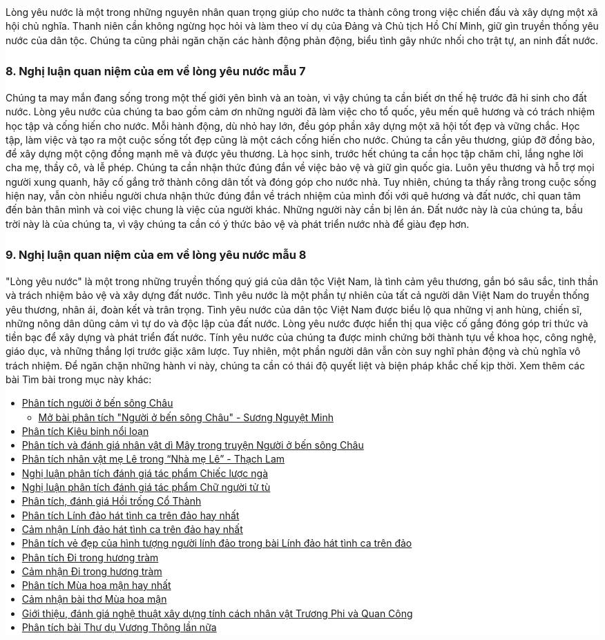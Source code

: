 Lòng yêu nước là một trong những nguyên nhân quan trọng giúp cho nước ta thành công trong việc chiến đấu và xây dựng một xã hội chủ nghĩa. Thanh niên cần không ngừng học hỏi và làm theo ví dụ của Đảng và Chủ tịch Hồ Chí Minh, giữ gìn truyền thống yêu nước của dân tộc. Chúng ta cũng phải ngăn chặn các hành động phản động, biểu tình gây nhức nhối cho trật tự, an ninh đất nước.
### 8\. Nghị luận quan niệm của em về lòng yêu nước mẫu 7
Chúng ta may mắn đang sống trong một thế giới yên bình và an toàn, vì vậy chúng ta cần biết ơn thế hệ trước đã hi sinh cho đất nước. Lòng yêu nước của chúng ta bao gồm cảm ơn những người đã làm việc cho tổ quốc, yêu mến quê hương và có trách nhiệm học tập và cống hiến cho nước.
Mỗi hành động, dù nhỏ hay lớn, đều góp phần xây dựng một xã hội tốt đẹp và vững chắc. Học tập, làm việc và tạo ra một cuộc sống tốt đẹp cũng là một cách cống hiến cho nước. Chúng ta cần yêu thương, giúp đỡ đồng bào, để xây dựng một cộng đồng mạnh mẽ và được yêu thương.
Là học sinh, trước hết chúng ta cần học tập chăm chỉ, lắng nghe lời cha mẹ, thầy cô, và lễ phép. Chúng ta cần nhận thức đúng đắn về việc bảo vệ và giữ gìn quốc gia. Luôn yêu thương và hỗ trợ mọi người xung quanh, hãy cố gắng trở thành công dân tốt và đóng góp cho nước nhà.
Tuy nhiên, chúng ta thấy rằng trong cuộc sống hiện nay, vẫn còn nhiều người chưa nhận thức đúng đắn về trách nhiệm của mình đối với quê hương và đất nước, chỉ quan tâm đến bản thân mình và coi việc chung là việc của người khác. Những người này cần bị lên án. Đất nước này là của chúng ta, bầu trời này là của chúng ta, vì vậy chúng ta cần có ý thức bảo vệ và phát triển nước nhà để giàu đẹp hơn.
### 9\. Nghị luận quan niệm của em về lòng yêu nước mẫu 8
"Lòng yêu nước" là một trong những truyền thống quý giá của dân tộc Việt Nam, là tình cảm yêu thương, gắn bó sâu sắc, tinh thần và trách nhiệm bảo vệ và xây dựng đất nước. Tình yêu nước là một phần tự nhiên của tất cả người dân Việt Nam do truyền thống yêu thương, nhân ái, đoàn kết và trân trọng. Tình yêu nước của dân tộc Việt Nam được biểu lộ qua những vị anh hùng, chiến sĩ, những nông dân dũng cảm vì tự do và độc lập của đất nước. Lòng yêu nước được hiển thị qua việc cố gắng đóng góp tri thức và tiền bạc để xây dựng và phát triển đất nước. Tính yêu nước của chúng ta được minh chứng bởi thành tựu về khoa học, công nghệ, giáo dục, và những thắng lợi trước giặc xâm lược. Tuy nhiên, một phần người dân vẫn còn suy nghĩ phản động và chủ nghĩa vô trách nhiệm. Để ngăn chặn những hành vi này, chúng ta cần có thái độ quyết liệt và biện pháp khắc chế kịp thời.
Xem thêm các bài Tìm bài trong mục này khác:
  * [Phân tích người ở bến sông Châu](</phan-tich-nguoi-o-ben-song-chau-287039>)
    * [Mở bài phân tích "Người ở bến sông Châu" - Sương Nguyệt Minh](</mo-bai-phan-tich-nguoi-o-ben-song-chau-suong-nguyet-minh-291990>)
  * [Phân tích Kiêu binh nổi loạn](</phan-tich-kieu-binh-noi-loan-287041>)
  * [Phân tích và đánh giá nhân vật dì Mây trong truyện Người ở bến sông Châu](</phan-tich-va-danh-gia-nhan-vat-di-may-trong-truyen-nguoi-o-ben-song-chau-287043>)
  * [Phân tích nhân vật mẹ Lê trong “Nhà mẹ Lê” - Thạch Lam](</phan-tich-nhan-vat-me-le-trong-nha-me-le-thach-lam-296835>)
  * [Nghị luận phân tích đánh giá tác phẩm Chiếc lược ngà](</nghi-luan-phan-tich-danh-gia-tac-pham-chiec-luoc-nga-287051>)
  * [Nghị luận phân tích đánh giá tác phẩm Chữ người tử tù](</nghi-luan-phan-tich-danh-gia-tac-pham-chu-nguoi-tu-tu-287053>)
  * [Phân tích, đánh giá Hồi trống Cổ Thành](</phan-tich-danh-gia-hoi-trong-co-thanh-291117>)
  * [Phân tích Lính đảo hát tình ca trên đảo hay nhất](</phan-tich-linh-dao-hat-tinh-ca-tren-dao-292329>)
  * [Cảm nhận Lính đảo hát tình ca trên đảo hay nhất](</cam-nhan-linh-dao-hat-tinh-ca-tren-dao-292331>)
  * [Phân tích vẻ đẹp của hình tượng người lính đảo trong bài Lính đảo hát tình ca trên đảo](</phan-tich-ve-dep-cua-hinh-tuong-nguoi-linh-dao-292343>)
  * [Phân tích Đi trong hương tràm](</phan-tich-di-trong-huong-tram-292346>)
  * [Cảm nhận Đi trong hương tràm](</cam-nhan-di-trong-huong-tram-292354>)
  * [Phân tích Mùa hoa mận hay nhất](</phan-tich-mua-hoa-man-292335>)
  * [Cảm nhận bài thơ Mùa hoa mận](</cam-nhan-mua-hoa-man-292359>)
  * [Giới thiệu, đánh giá nghệ thuật xây dựng tính cách nhân vật Trương Phi và Quan Công](</gioi-thieu-danh-gia-nghe-thuat-xay-dung-tinh-cach-nhan-vat-truong-phi-va-quan-cong-292339>)
  * [Phân tích bài Thư dụ Vương Thông lần nữa](</phan-tich-bai-thu-du-vuong-thong-lan-nua-cua-nguyen-trai-176497>)

